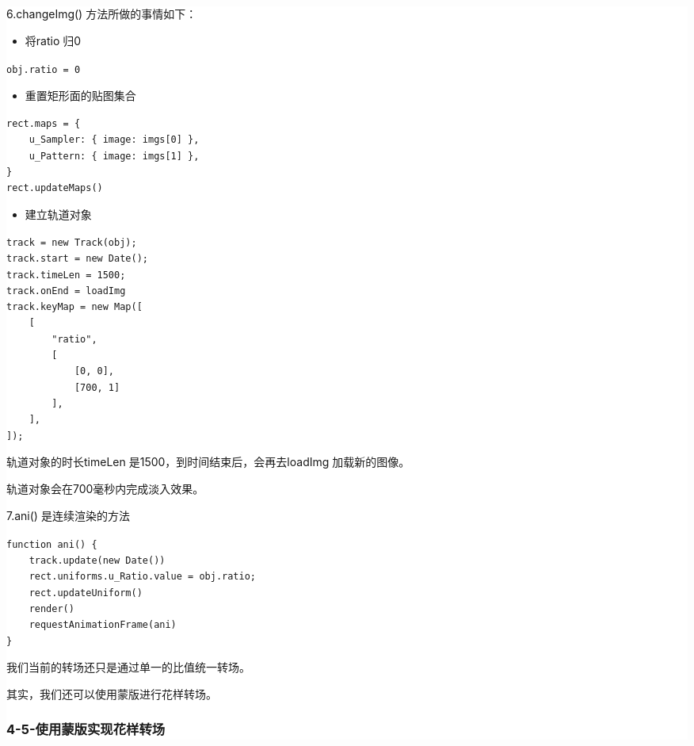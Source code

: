 6.changeImg() 方法所做的事情如下：

-   将ratio 归0

```
obj.ratio = 0
```

-   重置矩形面的贴图集合

```
rect.maps = {
    u_Sampler: { image: imgs[0] },
    u_Pattern: { image: imgs[1] },
}
rect.updateMaps()
```

-   建立轨道对象

```
track = new Track(obj);
track.start = new Date();
track.timeLen = 1500;
track.onEnd = loadImg
track.keyMap = new Map([
    [
        "ratio",
        [
            [0, 0],
            [700, 1]
        ],
    ],
]);
```

轨道对象的时长timeLen 是1500，到时间结束后，会再去loadImg 加载新的图像。

轨道对象会在700毫秒内完成淡入效果。

7.ani() 是连续渲染的方法

```
function ani() {
    track.update(new Date())
    rect.uniforms.u_Ratio.value = obj.ratio;
    rect.updateUniform()
    render()
    requestAnimationFrame(ani)
}
```

我们当前的转场还只是通过单一的比值统一转场。

其实，我们还可以使用蒙版进行花样转场。

### 4-5-使用蒙版实现花样转场
